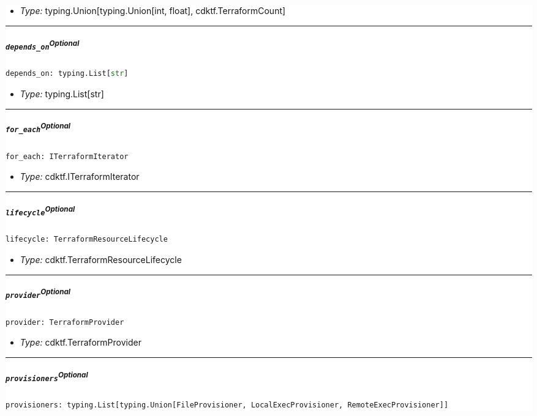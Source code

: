 - *Type:* typing.Union[typing.Union[int, float], cdktf.TerraformCount]

---

##### `depends_on`<sup>Optional</sup> <a name="depends_on" id="@cdktf/provider-vault.identityGroup.IdentityGroup.property.dependsOn"></a>

```python
depends_on: typing.List[str]
```

- *Type:* typing.List[str]

---

##### `for_each`<sup>Optional</sup> <a name="for_each" id="@cdktf/provider-vault.identityGroup.IdentityGroup.property.forEach"></a>

```python
for_each: ITerraformIterator
```

- *Type:* cdktf.ITerraformIterator

---

##### `lifecycle`<sup>Optional</sup> <a name="lifecycle" id="@cdktf/provider-vault.identityGroup.IdentityGroup.property.lifecycle"></a>

```python
lifecycle: TerraformResourceLifecycle
```

- *Type:* cdktf.TerraformResourceLifecycle

---

##### `provider`<sup>Optional</sup> <a name="provider" id="@cdktf/provider-vault.identityGroup.IdentityGroup.property.provider"></a>

```python
provider: TerraformProvider
```

- *Type:* cdktf.TerraformProvider

---

##### `provisioners`<sup>Optional</sup> <a name="provisioners" id="@cdktf/provider-vault.identityGroup.IdentityGroup.property.provisioners"></a>

```python
provisioners: typing.List[typing.Union[FileProvisioner, LocalExecProvisioner, RemoteExecProvisioner]]
```

